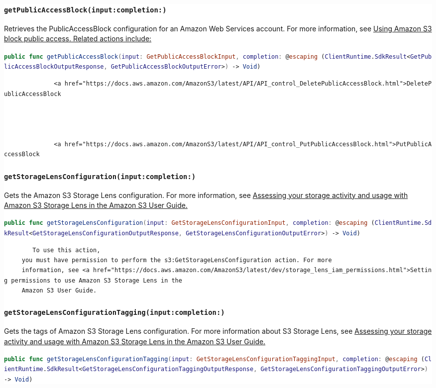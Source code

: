 ### `getPublicAccessBlock(input:completion:)`

Retrieves the PublicAccessBlock configuration for an Amazon Web Services account. For more
information, see <a href="https:​//docs.aws.amazon.com/AmazonS3/latest/dev/access-control-block-public-access.html"> Using Amazon S3 block
public access.
Related actions include:​

``` swift
public func getPublicAccessBlock(input: GetPublicAccessBlockInput, completion: @escaping (ClientRuntime.SdkResult<GetPublicAccessBlockOutputResponse, GetPublicAccessBlockOutputError>) -> Void)
```

``` 
              <a href="https://docs.aws.amazon.com/AmazonS3/latest/API/API_control_DeletePublicAccessBlock.html">DeletePublicAccessBlock




              <a href="https://docs.aws.amazon.com/AmazonS3/latest/API/API_control_PutPublicAccessBlock.html">PutPublicAccessBlock
```

### `getStorageLensConfiguration(input:completion:)`

Gets the Amazon S3 Storage Lens configuration. For more information, see
<a href="https:​//docs.aws.amazon.com/AmazonS3/latest/dev/storage_lens.html">Assessing your storage
activity and usage with Amazon S3 Storage Lens  in the
Amazon S3 User Guide.

``` swift
public func getStorageLensConfiguration(input: GetStorageLensConfigurationInput, completion: @escaping (ClientRuntime.SdkResult<GetStorageLensConfigurationOutputResponse, GetStorageLensConfigurationOutputError>) -> Void)
```

``` 
        To use this action,
     you must have permission to perform the s3:GetStorageLensConfiguration action. For more
     information, see <a href="https://docs.aws.amazon.com/AmazonS3/latest/dev/storage_lens_iam_permissions.html">Setting permissions to use Amazon S3 Storage Lens in the
     Amazon S3 User Guide.
```

### `getStorageLensConfigurationTagging(input:completion:)`

Gets the tags of Amazon S3 Storage Lens configuration. For more information about S3 Storage Lens, see
<a href="https:​//docs.aws.amazon.com/AmazonS3/latest/dev/storage_lens.html">Assessing your storage
activity and usage with Amazon S3 Storage Lens  in the Amazon S3 User Guide.

``` swift
public func getStorageLensConfigurationTagging(input: GetStorageLensConfigurationTaggingInput, completion: @escaping (ClientRuntime.SdkResult<GetStorageLensConfigurationTaggingOutputResponse, GetStorageLensConfigurationTaggingOutputError>) -> Void)
```
